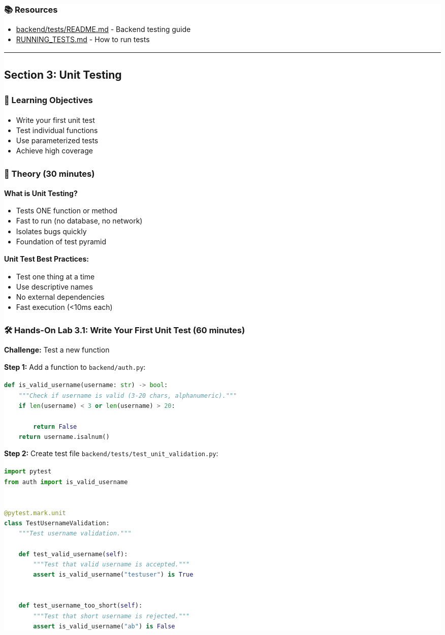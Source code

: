 ### 📚 Resources

- [backend/tests/README.md](../../backend/tests/README.md) - Backend testing guide
- [RUNNING_TESTS.md](../guides/RUNNING_TESTS.md) - How to run tests

---

## Section 3: Unit Testing

### 🎯 Learning Objectives

- Write your first unit test
- Test individual functions
- Use parameterized tests
- Achieve high coverage

### 📖 Theory (30 minutes)

**What is Unit Testing?**

- Tests ONE function or method
- Fast to run (no database, no network)
- Isolates bugs quickly
- Foundation of test pyramid

**Unit Test Best Practices:**

- Test one thing at a time
- Use descriptive names
- No external dependencies
- Fast execution (<10ms each)

### 🛠️ Hands-On Lab 3.1: Write Your First Unit Test (60 minutes)

**Challenge:** Test a new function

**Step 1:** Add a function to `backend/auth.py`:

```python
def is_valid_username(username: str) -> bool:
    """Check if username is valid (3-20 chars, alphanumeric)."""
    if len(username) < 3 or len(username) > 20:

        return False
    return username.isalnum()
```

**Step 2:** Create test file `backend/tests/test_unit_validation.py`:

```python
import pytest
from auth import is_valid_username


@pytest.mark.unit
class TestUsernameValidation:
    """Test username validation."""

    def test_valid_username(self):
        """Test that valid username is accepted."""
        assert is_valid_username("testuser") is True


    def test_username_too_short(self):
        """Test that short username is rejected."""
        assert is_valid_username("ab") is False
```